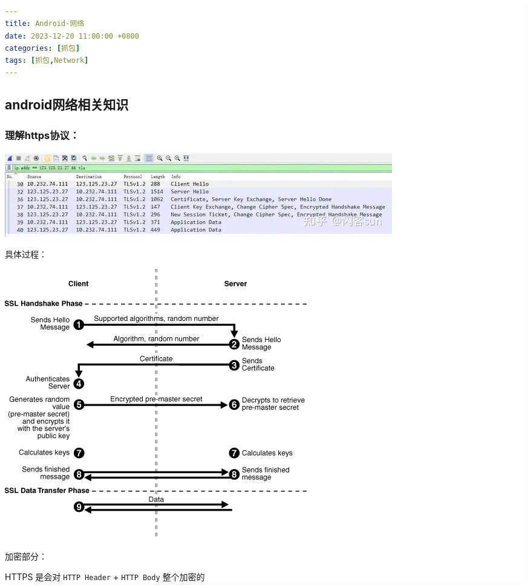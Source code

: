 ```yaml
---
title: Android-网络
date: 2023-12-20 11:00:00 +0800
categories: [抓包]
tags: [抓包,Network]
---
```

## android网络相关知识

### 理解https协议：

![img](/assets/image/2024-08-07-Android网络/v2-b51e0fa2400e879cdbc40a44cf75ae56_1440w.webp)

具体过程： 

![img](/assets/image/2024-08-07-Android网络/20200609101405612.gif)

 加密部分：

HTTPS 是会对 `HTTP Header`  + `HTTP Body` 整个加密的 
